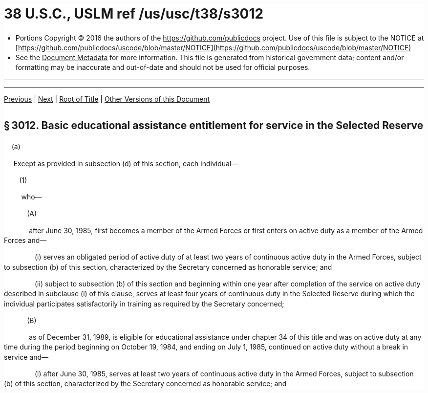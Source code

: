 ---
---

# 38 U.S.C., USLM ref /us/usc/t38/s3012

* Portions Copyright © 2016 the authors of the https://github.com/publicdocs project.
  Use of this file is subject to the NOTICE at [https://github.com/publicdocs/uscode/blob/master/NOTICE](https://github.com/publicdocs/uscode/blob/master/NOTICE)
* See the [Document Metadata](././../../../../../..//README.md) for more information.
  This file is generated from historical government data; content and/or formatting may be inaccurate and out-of-date and should not be used for official purposes.

----------
----------

[Previous](./../../../../../..//us/usc/t38/ptIII/ch30/schII/m__us_usc_t38_s3011.md) | [Next](./../../../../../..//us/usc/t38/ptIII/ch30/schII/m__us_usc_t38_s3013.md) | [Root of Title](./../../../../../../) | [Other Versions of this Document](https://publicdocs.github.io/go/links?ns=uslm&ref=%2Fus%2Fusc%2Ft38%2Fs3012)

## § 3012. Basic educational assistance entitlement for service in the Selected Reserve

    (a)

     Except as provided in subsection (d) of this section, each individual—

        (1)

         who—

            (A)

             after June 30, 1985, first becomes a member of the Armed Forces or first enters on active duty as a member of the Armed Forces and—

                (i) serves an obligated period of active duty of at least two years of continuous active duty in the Armed Forces, subject to subsection (b) of this section, characterized by the Secretary concerned as honorable service; and

                (ii) subject to subsection (b) of this section and beginning within one year after completion of the service on active duty described in subclause (i) of this clause, serves at least four years of continuous duty in the Selected Reserve during which the individual participates satisfactorily in training as required by the Secretary concerned;

            (B)

             as of December 31, 1989, is eligible for educational assistance under chapter 34 of this title and was on active duty at any time during the period beginning on October 19, 1984, and ending on July 1, 1985, continued on active duty without a break in service and—

                (i) after June 30, 1985, serves at least two years of continuous active duty in the Armed Forces, subject to subsection (b) of this section, characterized by the Secretary concerned as honorable service; and

